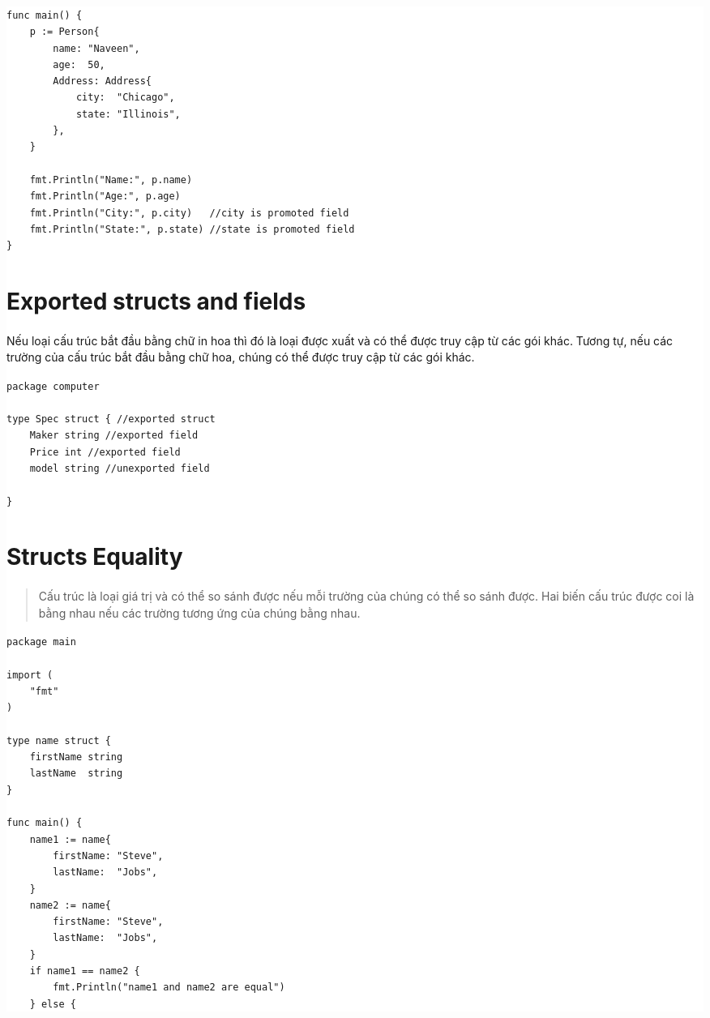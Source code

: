 ```
func main() {
	p := Person{
		name: "Naveen",
		age:  50,
		Address: Address{
			city:  "Chicago",
			state: "Illinois",
		},
	}

	fmt.Println("Name:", p.name)
	fmt.Println("Age:", p.age)
	fmt.Println("City:", p.city)   //city is promoted field
	fmt.Println("State:", p.state) //state is promoted field
}
```

# Exported structs and fields

Nếu loại cấu trúc bắt đầu bằng chữ in hoa thì đó là loại được xuất và có thể được truy cập từ các gói khác. Tương tự, nếu các trường của cấu trúc bắt đầu bằng chữ hoa, chúng có thể được truy cập từ các gói khác.

```
package computer

type Spec struct { //exported struct
	Maker string //exported field
	Price int //exported field
	model string //unexported field

}
```

# Structs Equality

> Cấu trúc là loại giá trị và có thể so sánh được nếu mỗi trường của chúng có thể so sánh được. Hai biến cấu trúc được coi là bằng nhau nếu các trường tương ứng của chúng bằng nhau.

```
package main

import (
	"fmt"
)

type name struct {
	firstName string
	lastName  string
}

func main() {
	name1 := name{
		firstName: "Steve",
		lastName:  "Jobs",
	}
	name2 := name{
		firstName: "Steve",
		lastName:  "Jobs",
	}
	if name1 == name2 {
		fmt.Println("name1 and name2 are equal")
	} else {
```